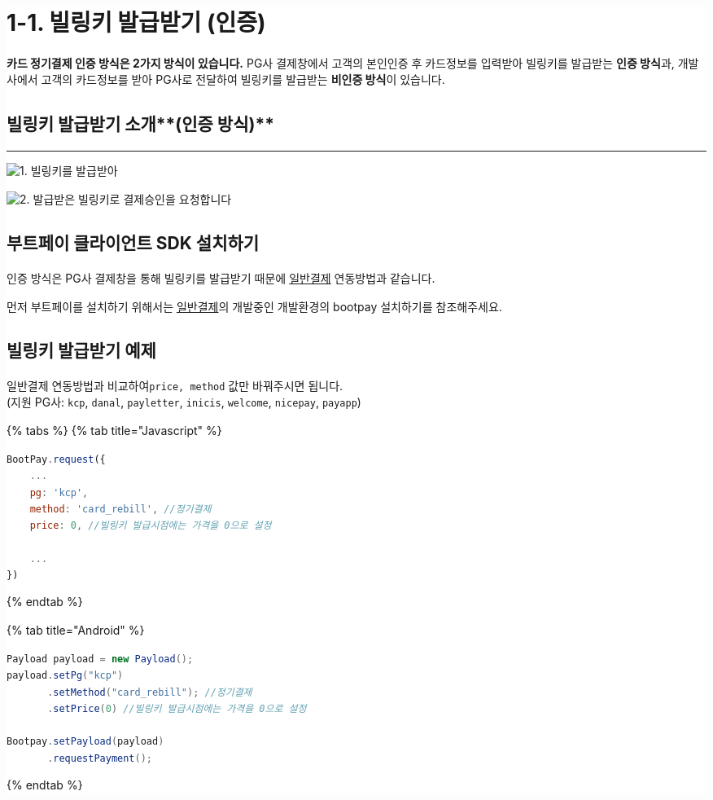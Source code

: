 # 1-1. 빌링키 발급받기 (인증)

**카드 정기결제 인증 방식은 2가지 방식이 있습니다.** PG사 결제창에서 고객의 본인인증 후 카드정보를 입력받아 빌링키를 발급받는 **인증 방식**과, 개발사에서 고객의 카드정보를 받아 PG사로 전달하여 빌링키를 발급받는 **비인증 방식**이 있습니다.

## **빌링키 발급받기** 소개**(인증 방식)**

****

![1. 빌링키를 발급받아
](../../.gitbook/assets/11.png)

![2. 발급받은 빌링키로 결제승인을 요청합니다](https://582851823-files.gitbook.io/\~/files/v0/b/gitbook-28427.appspot.com/o/assets%2F-MeTemltO00cjXTkpNF1%2F-MlOJ9VjWFXJCWrAOpU\_%2F-MlOMAYZnps-WG3fskPd%2Fimage.png?alt=media\&token=9799433f-ce6b-454e-ada2-74156c5de76a)

## 부트페이 클라이언트 SDK 설치하기

인증 방식은 PG사 결제창을 통해 빌링키를 발급받기 때문에 [일반결제](../pg/) 연동방법과 같습니다.

먼저 부트페이를 설치하기 위해서는 [일반결제](../pg/)의 개발중인 개발환경의 bootpay 설치하기를 참조해주세요.



## 빌링키 발급받기 예제

&#x20;일반결제 연동방법과 비교하여`price, method` 값만 바꿔주시면 됩니다. \
(지원 PG사: `kcp`, `danal`, `payletter`, `inicis`, `welcome`, `nicepay`, `payapp`)

{% tabs %}
{% tab title="Javascript" %}
```javascript
BootPay.request({
	...
	pg: 'kcp',
	method: 'card_rebill', //정기결제 
	price: 0, //빌링키 발급시점에는 가격을 0으로 설정

	...
})
```
{% endtab %}

{% tab title="Android" %}
```java
Payload payload = new Payload();
payload.setPg("kcp")
       .setMethod("card_rebill"); //정기결제 
       .setPrice(0) //빌링키 발급시점에는 가격을 0으로 설정 

Bootpay.setPayload(payload)
       .requestPayment();
```
{% endtab %}
